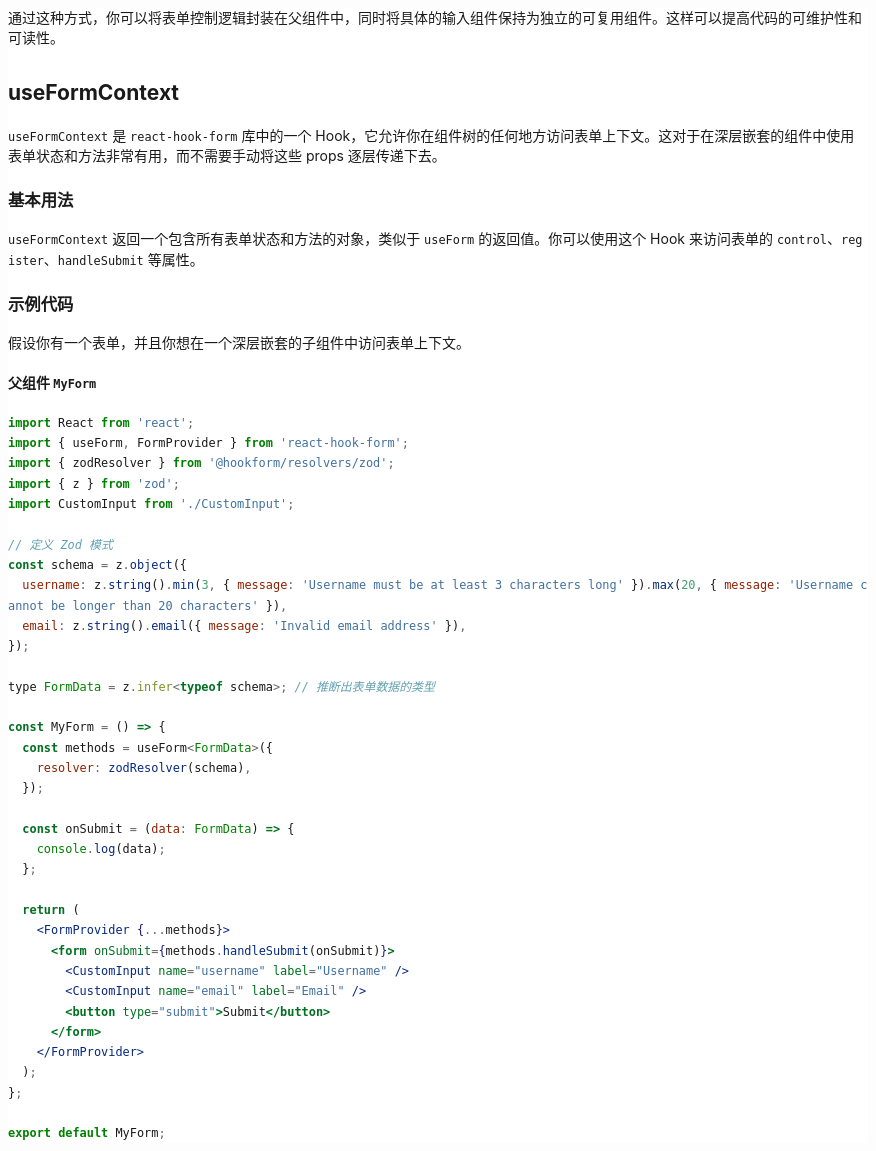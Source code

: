 通过这种方式，你可以将表单控制逻辑封装在父组件中，同时将具体的输入组件保持为独立的可复用组件。这样可以提高代码的可维护性和可读性。

## useFormContext
`useFormContext` 是 `react-hook-form` 库中的一个 Hook，它允许你在组件树的任何地方访问表单上下文。这对于在深层嵌套的组件中使用表单状态和方法非常有用，而不需要手动将这些 props 逐层传递下去。

### 基本用法

`useFormContext` 返回一个包含所有表单状态和方法的对象，类似于 `useForm` 的返回值。你可以使用这个 Hook 来访问表单的 `control`、`register`、`handleSubmit` 等属性。

### 示例代码

假设你有一个表单，并且你想在一个深层嵌套的子组件中访问表单上下文。

#### 父组件 `MyForm`

```jsx
import React from 'react';
import { useForm, FormProvider } from 'react-hook-form';
import { zodResolver } from '@hookform/resolvers/zod';
import { z } from 'zod';
import CustomInput from './CustomInput';

// 定义 Zod 模式
const schema = z.object({
  username: z.string().min(3, { message: 'Username must be at least 3 characters long' }).max(20, { message: 'Username cannot be longer than 20 characters' }),
  email: z.string().email({ message: 'Invalid email address' }),
});

type FormData = z.infer<typeof schema>; // 推断出表单数据的类型

const MyForm = () => {
  const methods = useForm<FormData>({
    resolver: zodResolver(schema),
  });

  const onSubmit = (data: FormData) => {
    console.log(data);
  };

  return (
    <FormProvider {...methods}>
      <form onSubmit={methods.handleSubmit(onSubmit)}>
        <CustomInput name="username" label="Username" />
        <CustomInput name="email" label="Email" />
        <button type="submit">Submit</button>
      </form>
    </FormProvider>
  );
};

export default MyForm;
```
